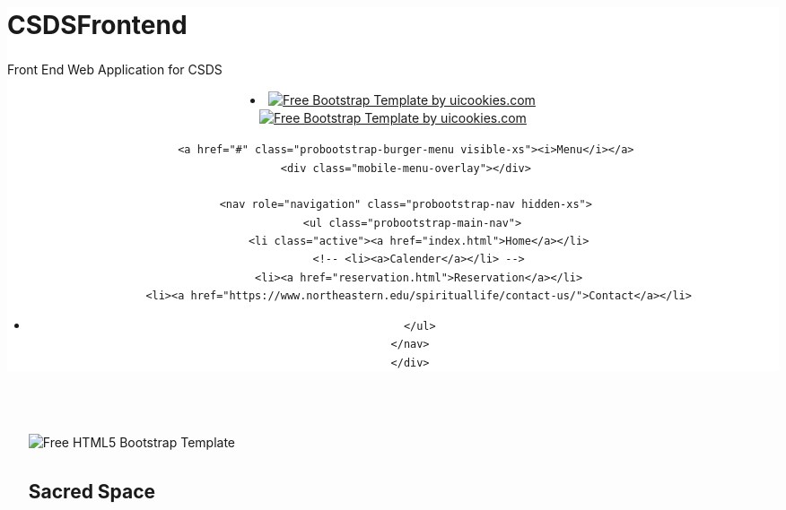 # CSDSFrontend
Front End Web Application for CSDS
<html lang="en"><head>
    <meta charset="utf-8">
    <meta name="viewport" content="width=device-width, initial-scale=1">
    <title>Our Spaces — Spiritual | Northeastern University</title>
    <link href="https://fonts.googleapis.com/css?family=Crimson+Text:300,400,700|Rubik:300,400,700,900" rel="stylesheet">
    <link rel="stylesheet" href="css/styles-merged.css">
    <link rel="stylesheet" href="css/style.css">

  </head>
  <body>

  

  <header role="banner" class="probootstrap-header">
    <!-- <div class="container"> -->
	<li class="hidden-xs probootstrap-logo-center"><a href="index.html"><img src="img/NortheasternLogo.png" class="hires" alt="Free Bootstrap Template by uicookies.com"></a></li>
    <div class="row">
        <a href="index.html" class="probootstrap-logo visible-xs"><img src="img/NortheasternLogo.png" class="hires" width="120" height="33" alt="Free Bootstrap Template by uicookies.com"></a>
        
        <a href="#" class="probootstrap-burger-menu visible-xs"><i>Menu</i></a>
        <div class="mobile-menu-overlay"></div>

        <nav role="navigation" class="probootstrap-nav hidden-xs">
          <ul class="probootstrap-main-nav">
            <li class="active"><a href="index.html">Home</a></li>
            <!-- <li><a>Calender</a></li> -->
            <li><a href="reservation.html">Reservation</a></li>
            <li><a href="https://www.northeastern.edu/spirituallife/contact-us/">Contact</a></li>
-          </ul>
        </nav>
        </div>

  </header>
  


  <section class="probootstrap-slider flexslider">
    <ul class="slides">
       <li style="background-image: url(&quot;img/sacred-good.jpg&quot;); width: 100%; float: left; margin-right: -100%; position: relative; opacity: 1; display: block; z-index: 2;" class="overlay flex-active-slide" data-thumb-alt="">
          <div class="container">
            <div class="row">
              <div class="col-md-10 col-md-offset-1">
                <div class="probootstrap-slider-text text-center">
                  <p><img src="img/curve_white.svg" class="seperator probootstrap-animate fadeInUp probootstrap-animated" alt="Free HTML5 Bootstrap Template" draggable="false"></p>
                  <h1 class="probootstrap-heading probootstrap-animate fadeInUp probootstrap-animated">Sacred Space</h1>
                </div>
              </div>
            </div>
          </div>
        </li>
        <li style="background-image: url(&quot;img/sacredplaces.jpg&quot;); width: 100%; float: left; margin-right: -100%; position: relative; opacity: 0; display: block; z-index: 1;" class="overlay" data-thumb-alt="">
          <div class="container">
            <div class="row">
              <div class="col-md-10 col-md-offset-1">
                <div class="probootstrap-slider-text text-center">
                  <p><img src="img/curve_white.svg" class="seperator probootstrap-animate fadeInUp probootstrap-animated" alt="Free HTML5 Bootstrap Template" draggable="false"></p>